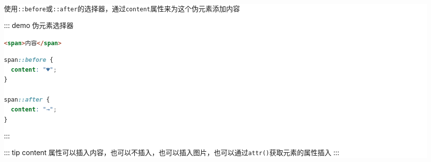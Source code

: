 使用`::before`或`::after`的选择器，通过`content`属性来为这个伪元素添加内容

::: demo 伪元素选择器

```html
<span>内容</span>
```

```css
span::before {
  content: "♥";
}

span::after {
  content: "→";
}
```

:::

::: tip
content 属性可以插入内容，也可以不插入，也可以插入图片，也可以通过`attr()`获取元素的属性插入
:::
